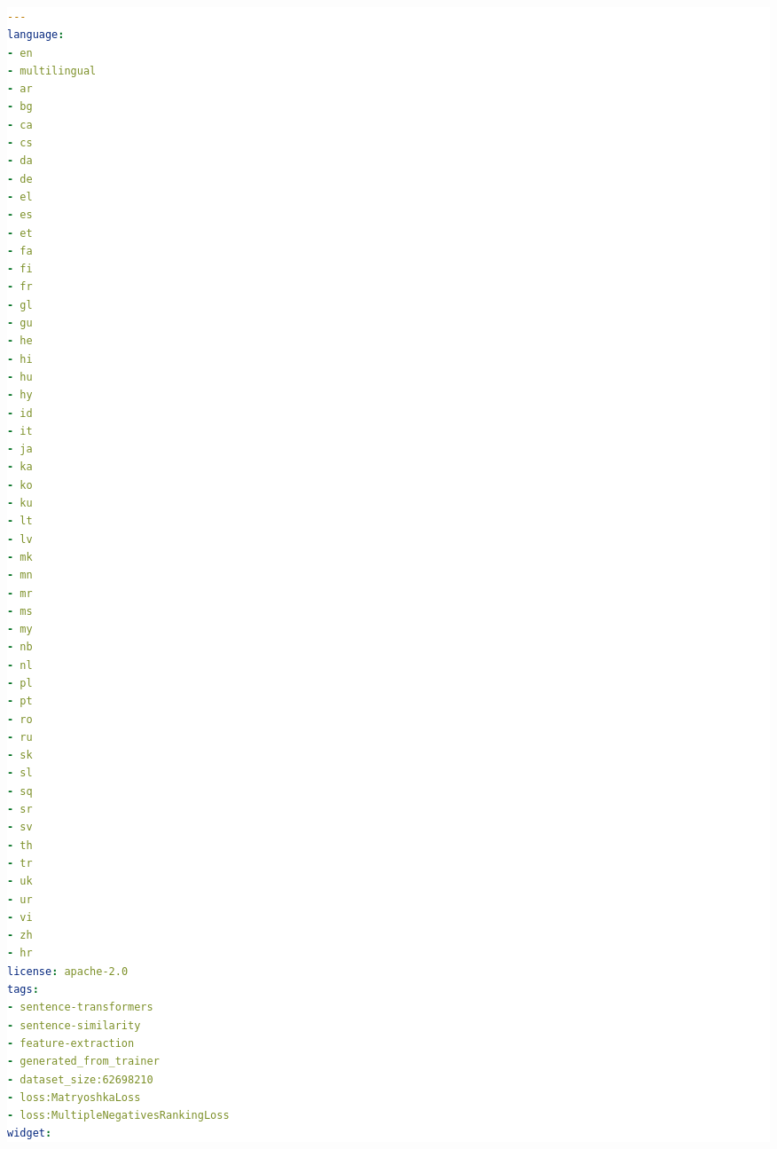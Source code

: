 ```yaml
---
language:
- en
- multilingual
- ar
- bg
- ca
- cs
- da
- de
- el
- es
- et
- fa
- fi
- fr
- gl
- gu
- he
- hi
- hu
- hy
- id
- it
- ja
- ka
- ko
- ku
- lt
- lv
- mk
- mn
- mr
- ms
- my
- nb
- nl
- pl
- pt
- ro
- ru
- sk
- sl
- sq
- sr
- sv
- th
- tr
- uk
- ur
- vi
- zh
- hr
license: apache-2.0
tags:
- sentence-transformers
- sentence-similarity
- feature-extraction
- generated_from_trainer
- dataset_size:62698210
- loss:MatryoshkaLoss
- loss:MultipleNegativesRankingLoss
widget:
```